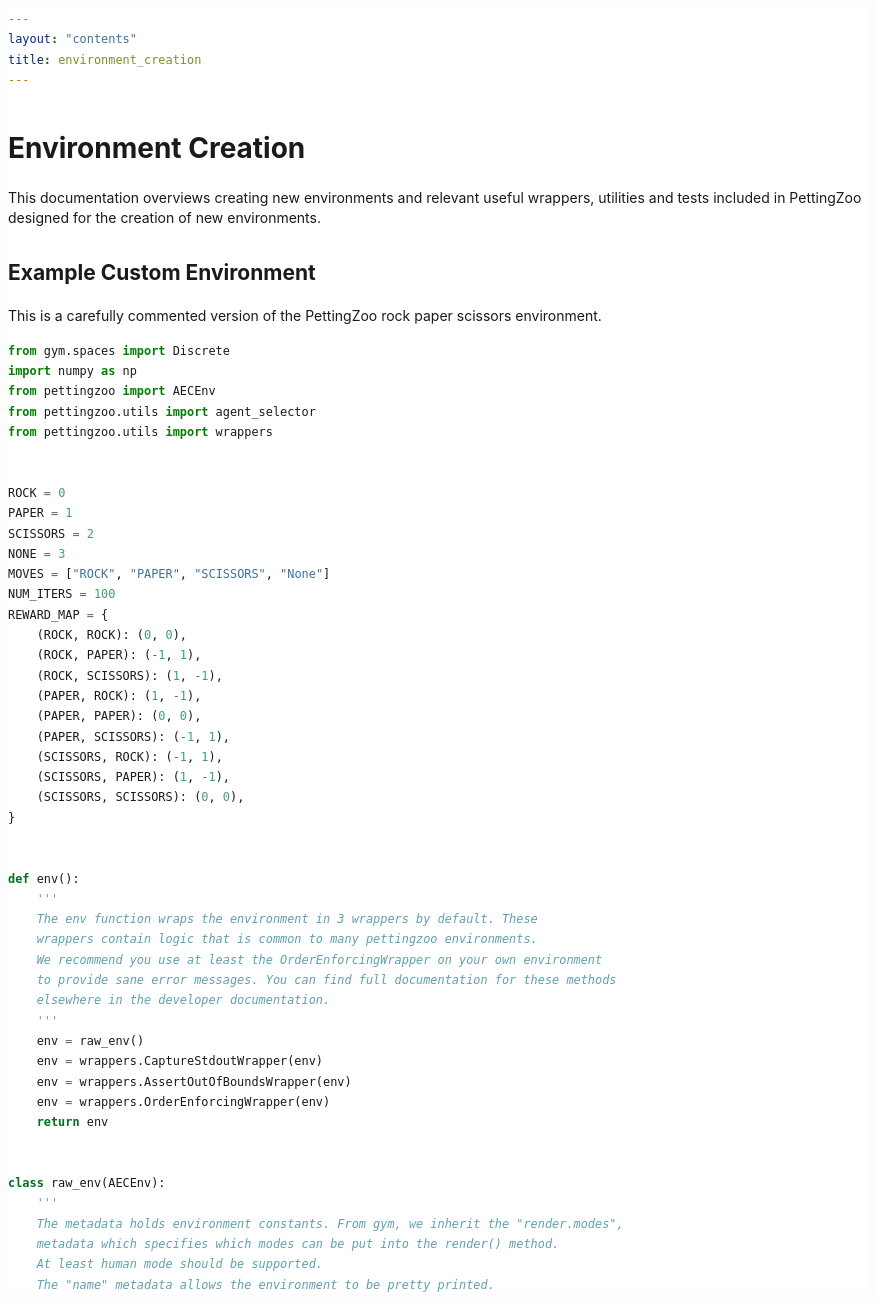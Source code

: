 ```yaml
---
layout: "contents"
title: environment_creation
---
```

# Environment Creation

This documentation overviews creating new environments and relevant useful wrappers, utilities and tests included in PettingZoo designed for the creation of new environments.

## Example Custom Environment

This is a carefully commented version of the PettingZoo rock paper scissors environment.

```python
from gym.spaces import Discrete
import numpy as np
from pettingzoo import AECEnv
from pettingzoo.utils import agent_selector
from pettingzoo.utils import wrappers


ROCK = 0
PAPER = 1
SCISSORS = 2
NONE = 3
MOVES = ["ROCK", "PAPER", "SCISSORS", "None"]
NUM_ITERS = 100
REWARD_MAP = {
    (ROCK, ROCK): (0, 0),
    (ROCK, PAPER): (-1, 1),
    (ROCK, SCISSORS): (1, -1),
    (PAPER, ROCK): (1, -1),
    (PAPER, PAPER): (0, 0),
    (PAPER, SCISSORS): (-1, 1),
    (SCISSORS, ROCK): (-1, 1),
    (SCISSORS, PAPER): (1, -1),
    (SCISSORS, SCISSORS): (0, 0),
}


def env():
    '''
    The env function wraps the environment in 3 wrappers by default. These
    wrappers contain logic that is common to many pettingzoo environments.
    We recommend you use at least the OrderEnforcingWrapper on your own environment
    to provide sane error messages. You can find full documentation for these methods
    elsewhere in the developer documentation.
    '''
    env = raw_env()
    env = wrappers.CaptureStdoutWrapper(env)
    env = wrappers.AssertOutOfBoundsWrapper(env)
    env = wrappers.OrderEnforcingWrapper(env)
    return env


class raw_env(AECEnv):
    '''
    The metadata holds environment constants. From gym, we inherit the "render.modes",
    metadata which specifies which modes can be put into the render() method.
    At least human mode should be supported.
    The "name" metadata allows the environment to be pretty printed.
```